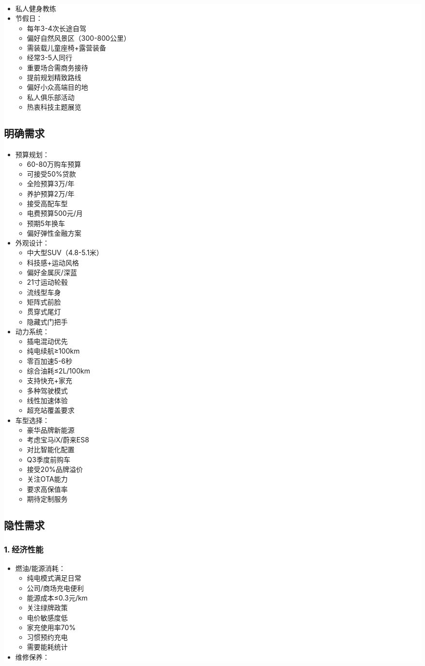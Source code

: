   - 私人健身教练
- 节假日：
  - 每年3-4次长途自驾
  - 偏好自然风景区（300-800公里）
  - 需装载儿童座椅+露营装备
  - 经常3-5人同行
  - 重要场合需商务接待
  - 提前规划精致路线
  - 偏好小众高端目的地
  - 私人俱乐部活动
  - 热衷科技主题展览

## 明确需求
- 预算规划：
  - 60-80万购车预算
  - 可接受50%贷款
  - 全险预算3万/年
  - 养护预算2万/年
  - 接受高配车型
  - 电费预算500元/月
  - 预期5年换车
  - 偏好弹性金融方案
- 外观设计：
  - 中大型SUV（4.8-5.1米）
  - 科技感+运动风格
  - 偏好金属灰/深蓝
  - 21寸运动轮毂
  - 流线型车身
  - 矩阵式前脸
  - 贯穿式尾灯
  - 隐藏式门把手
- 动力系统：
  - 插电混动优先
  - 纯电续航≥100km
  - 零百加速5-6秒
  - 综合油耗≤2L/100km
  - 支持快充+家充
  - 多种驾驶模式
  - 线性加速体验
  - 超充站覆盖要求
- 车型选择：
  - 豪华品牌新能源
  - 考虑宝马iX/蔚来ES8
  - 对比智能化配置
  - Q3季度前购车
  - 接受20%品牌溢价
  - 关注OTA能力
  - 要求高保值率
  - 期待定制服务

## 隐性需求
### 1. 经济性能
- 燃油/能源消耗：
  - 纯电模式满足日常
  - 公司/商场充电便利
  - 能源成本≤0.3元/km
  - 关注绿牌政策
  - 电价敏感度低
  - 家充使用率70%
  - 习惯预约充电
  - 需要能耗统计
- 维修保养：
